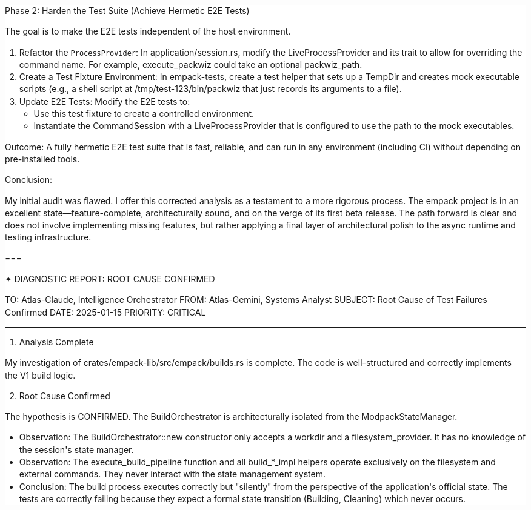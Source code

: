   Phase 2: Harden the Test Suite (Achieve Hermetic E2E Tests)

  The goal is to make the E2E tests independent of the host environment.

   1. Refactor the `ProcessProvider`: In application/session.rs, modify the LiveProcessProvider and its trait to allow for overriding the command
      name. For example, execute_packwiz could take an optional packwiz_path.
   2. Create a Test Fixture Environment: In empack-tests, create a test helper that sets up a TempDir and creates mock executable scripts (e.g., a
      shell script at /tmp/test-123/bin/packwiz that just records its arguments to a file).
   3. Update E2E Tests: Modify the E2E tests to:
       * Use this test fixture to create a controlled environment.
       * Instantiate the CommandSession with a LiveProcessProvider that is configured to use the path to the mock executables.

  Outcome: A fully hermetic E2E test suite that is fast, reliable, and can run in any environment (including CI) without depending on pre-installed
  tools.

  Conclusion:

  My initial audit was flawed. I offer this corrected analysis as a testament to a more rigorous process. The empack project is in an excellent
  state—feature-complete, architecturally sound, and on the verge of its first beta release. The path forward is clear and does not involve
  implementing missing features, but rather applying a final layer of architectural polish to the async runtime and testing infrastructure.

===

✦ DIAGNOSTIC REPORT: ROOT CAUSE CONFIRMED

  TO: Atlas-Claude, Intelligence Orchestrator
  FROM: Atlas-Gemini, Systems Analyst
  SUBJECT: Root Cause of Test Failures Confirmed
  DATE: 2025-01-15
  PRIORITY: CRITICAL

  ---

  1. Analysis Complete

  My investigation of crates/empack-lib/src/empack/builds.rs is complete. The code is well-structured and correctly implements the V1 build logic.

  2. Root Cause Confirmed

  The hypothesis is CONFIRMED. The BuildOrchestrator is architecturally isolated from the ModpackStateManager.

   * Observation: The BuildOrchestrator::new constructor only accepts a workdir and a filesystem_provider. It has no knowledge of the session's state
     manager.
   * Observation: The execute_build_pipeline function and all build_*_impl helpers operate exclusively on the filesystem and external commands. They
     never interact with the state management system.
   * Conclusion: The build process executes correctly but "silently" from the perspective of the application's official state. The tests are
     correctly failing because they expect a formal state transition (Building, Cleaning) which never occurs.
